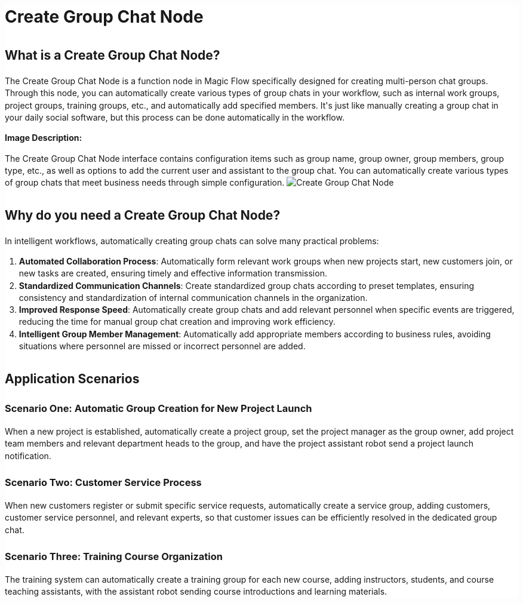 # Create Group Chat Node
## What is a Create Group Chat Node?
The Create Group Chat Node is a function node in Magic Flow specifically designed for creating multi-person chat groups. Through this node, you can automatically create various types of group chats in your workflow, such as internal work groups, project groups, training groups, etc., and automatically add specified members. It's just like manually creating a group chat in your daily social software, but this process can be done automatically in the workflow.

**Image Description:**

The Create Group Chat Node interface contains configuration items such as group name, group owner, group members, group type, etc., as well as options to add the current user and assistant to the group chat. You can automatically create various types of group chats that meet business needs through simple configuration.
![Create Group Chat Node](https://cdn.letsmagic.cn/static/img/Create-group-chat.png)

## Why do you need a Create Group Chat Node?
In intelligent workflows, automatically creating group chats can solve many practical problems:
1. **Automated Collaboration Process**: Automatically form relevant work groups when new projects start, new customers join, or new tasks are created, ensuring timely and effective information transmission.
2. **Standardized Communication Channels**: Create standardized group chats according to preset templates, ensuring consistency and standardization of internal communication channels in the organization.
3. **Improved Response Speed**: Automatically create group chats and add relevant personnel when specific events are triggered, reducing the time for manual group chat creation and improving work efficiency.
4. **Intelligent Group Member Management**: Automatically add appropriate members according to business rules, avoiding situations where personnel are missed or incorrect personnel are added.

## Application Scenarios
### Scenario One: Automatic Group Creation for New Project Launch
When a new project is established, automatically create a project group, set the project manager as the group owner, add project team members and relevant department heads to the group, and have the project assistant robot send a project launch notification.

### Scenario Two: Customer Service Process
When new customers register or submit specific service requests, automatically create a service group, adding customers, customer service personnel, and relevant experts, so that customer issues can be efficiently resolved in the dedicated group chat.

### Scenario Three: Training Course Organization
The training system can automatically create a training group for each new course, adding instructors, students, and course teaching assistants, with the assistant robot sending course introductions and learning materials.
